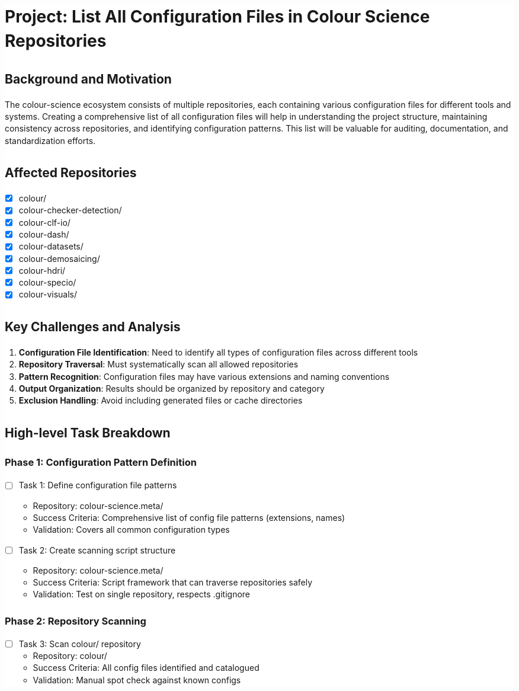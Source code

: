 # Project: List All Configuration Files in Colour Science Repositories

## Background and Motivation

The colour-science ecosystem consists of multiple repositories, each containing various configuration files for different tools and systems. Creating a comprehensive list of all configuration files will help in understanding the project structure, maintaining consistency across repositories, and identifying configuration patterns. This list will be valuable for auditing, documentation, and standardization efforts.

## Affected Repositories
- [x] colour/
- [x] colour-checker-detection/
- [x] colour-clf-io/
- [x] colour-dash/
- [x] colour-datasets/
- [x] colour-demosaicing/
- [x] colour-hdri/
- [x] colour-specio/
- [x] colour-visuals/

## Key Challenges and Analysis

1. **Configuration File Identification**: Need to identify all types of configuration files across different tools
2. **Repository Traversal**: Must systematically scan all allowed repositories
3. **Pattern Recognition**: Configuration files may have various extensions and naming conventions
4. **Output Organization**: Results should be organized by repository and category
5. **Exclusion Handling**: Avoid including generated files or cache directories

## High-level Task Breakdown

### Phase 1: Configuration Pattern Definition
- [ ] Task 1: Define configuration file patterns
  - Repository: colour-science.meta/
  - Success Criteria: Comprehensive list of config file patterns (extensions, names)
  - Validation: Covers all common configuration types

- [ ] Task 2: Create scanning script structure
  - Repository: colour-science.meta/
  - Success Criteria: Script framework that can traverse repositories safely
  - Validation: Test on single repository, respects .gitignore

### Phase 2: Repository Scanning
- [ ] Task 3: Scan colour/ repository
  - Repository: colour/
  - Success Criteria: All config files identified and catalogued
  - Validation: Manual spot check against known configs
